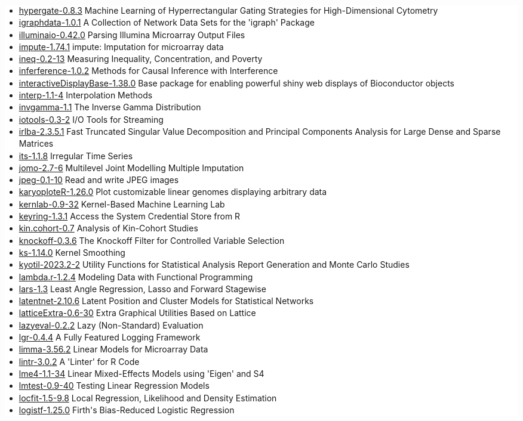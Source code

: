   * [hypergate-0.8.3](https://cran.r-project.org/web/packages/hypergate/index.html) Machine Learning of Hyperrectangular Gating Strategies for
High-Dimensional Cytometry
  * [igraphdata-1.0.1](https://cran.r-project.org/web/packages/igraphdata/index.html) A Collection of Network Data Sets for the 'igraph' Package
  * [illuminaio-0.42.0](https://www.bioconductor.org/packages/release/bioc/html/illuminaio.html) Parsing Illumina Microarray Output Files
  * [impute-1.74.1](https://cran.r-project.org/web/packages/impute/index.html) impute: Imputation for microarray data
  * [ineq-0.2-13](https://cran.r-project.org/web/packages/ineq/index.html) Measuring Inequality, Concentration, and Poverty
  * [inferference-1.0.2](https://cran.r-project.org/web/packages/inferference/index.html) Methods for Causal Inference with Interference
  * [interactiveDisplayBase-1.38.0](https://www.bioconductor.org/packages/release/bioc/html/interactiveDisplayBase.html) Base package for enabling powerful shiny web displays of Bioconductor objects
  * [interp-1.1-4](https://cran.r-project.org/web/packages/interp/index.html) Interpolation Methods
  * [invgamma-1.1](https://cran.r-project.org/web/packages/invgamma/index.html) The Inverse Gamma Distribution
  * [iotools-0.3-2](https://cran.r-project.org/web/packages/iotools/index.html) I/O Tools for Streaming
  * [irlba-2.3.5.1](https://cran.r-project.org/web/packages/irlba/index.html) Fast Truncated Singular Value Decomposition and Principal
Components Analysis for Large Dense and Sparse Matrices
  * [its-1.1.8](https://cran.r-project.org/web/packages/its/index.html) Irregular Time Series
  * [jomo-2.7-6](https://cran.r-project.org/web/packages/jomo/index.html) Multilevel Joint Modelling Multiple Imputation
  * [jpeg-0.1-10](https://cran.r-project.org/web/packages/jpeg/index.html) Read and write JPEG images
  * [karyoploteR-1.26.0](https://www.bioconductor.org/packages/release/bioc/html/karyoploteR.html) Plot customizable linear genomes displaying arbitrary data
  * [kernlab-0.9-32](https://cran.r-project.org/web/packages/kernlab/index.html) Kernel-Based Machine Learning Lab
  * [keyring-1.3.1](https://cran.r-project.org/web/packages/keyring/index.html) Access the System Credential Store from R
  * [kin.cohort-0.7](https://cran.r-project.org/web/packages/kin.cohort/index.html) Analysis of Kin-Cohort Studies
  * [knockoff-0.3.6](https://cran.r-project.org/web/packages/knockoff/index.html) The Knockoff Filter for Controlled Variable Selection
  * [ks-1.14.0](https://cran.r-project.org/web/packages/ks/index.html) Kernel Smoothing
  * [kyotil-2023.2-2](https://cran.r-project.org/web/packages/kyotil/index.html) Utility Functions for Statistical Analysis Report Generation and
Monte Carlo Studies
  * [lambda.r-1.2.4](https://cran.r-project.org/web/packages/lambda.r/index.html) Modeling Data with Functional Programming
  * [lars-1.3](https://cran.r-project.org/web/packages/lars/index.html) Least Angle Regression, Lasso and Forward Stagewise
  * [latentnet-2.10.6](https://cran.r-project.org/web/packages/latentnet/index.html) Latent Position and Cluster Models for Statistical Networks
  * [latticeExtra-0.6-30](https://cran.r-project.org/web/packages/latticeExtra/index.html) Extra Graphical Utilities Based on Lattice
  * [lazyeval-0.2.2](https://cran.r-project.org/web/packages/lazyeval/index.html) Lazy (Non-Standard) Evaluation
  * [lgr-0.4.4](https://cran.r-project.org/web/packages/lgr/index.html) A Fully Featured Logging Framework
  * [limma-3.56.2](https://cran.r-project.org/web/packages/limma/index.html) Linear Models for Microarray Data
  * [lintr-3.0.2](https://cran.r-project.org/web/packages/lintr/index.html) A 'Linter' for R Code
  * [lme4-1.1-34](https://cran.r-project.org/web/packages/lme4/index.html) Linear Mixed-Effects Models using 'Eigen' and S4
  * [lmtest-0.9-40](https://cran.r-project.org/web/packages/lmtest/index.html) Testing Linear Regression Models
  * [locfit-1.5-9.8](https://cran.r-project.org/web/packages/locfit/index.html) Local Regression, Likelihood and Density Estimation
  * [logistf-1.25.0](https://cran.r-project.org/web/packages/logistf/index.html) Firth's Bias-Reduced Logistic Regression